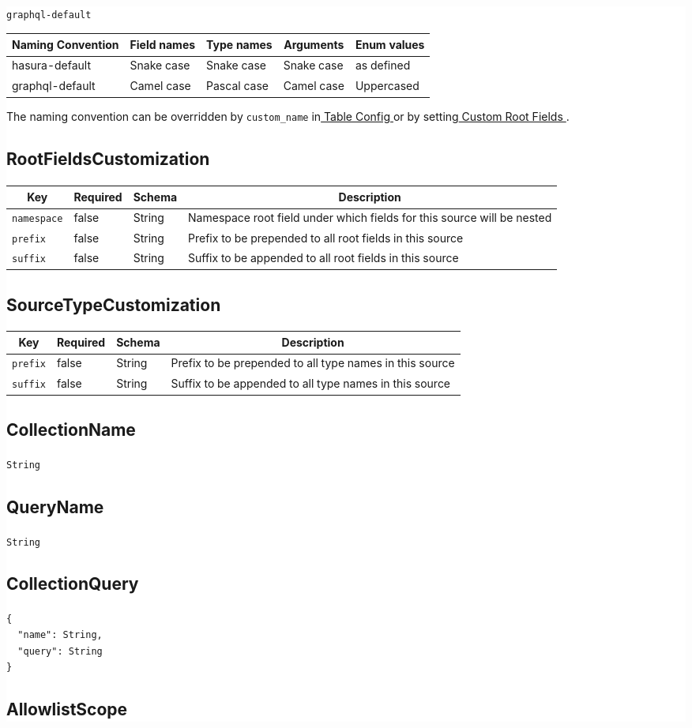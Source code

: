 `graphql-default`

| Naming Convention | Field names | Type names | Arguments | Enum values |
|---|---|---|---|---|
| hasura-default | Snake case | Snake case | Snake case | as defined |
| graphql-default | Camel case | Pascal case | Camel case | Uppercased |


The naming convention can be overridden by `custom_name` in[ Table Config ](https://hasura.io/docs/latest/api-reference/syntax-defs/#autoeventtriggercleanupconfig/#table-config)or by setting[ Custom Root Fields ](https://hasura.io/docs/latest/api-reference/syntax-defs/#autoeventtriggercleanupconfig/#custom-root-fields).

## RootFieldsCustomization​

| Key | Required | Schema | Description |
|---|---|---|---|
|  `namespace`  | false | String | Namespace root field under which fields for this source will be nested |
|  `prefix`  | false | String | Prefix to be prepended to all root fields in this source |
|  `suffix`  | false | String | Suffix to be appended to all root fields in this source |


## SourceTypeCustomization​

| Key | Required | Schema | Description |
|---|---|---|---|
|  `prefix`  | false | String | Prefix to be prepended to all type names in this source |
|  `suffix`  | false | String | Suffix to be appended to all type names in this source |


## CollectionName​

`String`

## QueryName​

`String`

## CollectionQuery​

```
{
  "name": String,
  "query": String
}
```

## AllowlistScope​

